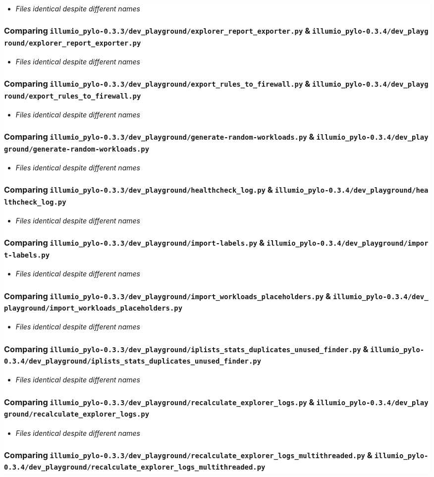  * *Files identical despite different names*

### Comparing `illumio_pylo-0.3.3/dev_playground/explorer_report_exporter.py` & `illumio_pylo-0.3.4/dev_playground/explorer_report_exporter.py`

 * *Files identical despite different names*

### Comparing `illumio_pylo-0.3.3/dev_playground/export_rules_to_firewall.py` & `illumio_pylo-0.3.4/dev_playground/export_rules_to_firewall.py`

 * *Files identical despite different names*

### Comparing `illumio_pylo-0.3.3/dev_playground/generate-random-workloads.py` & `illumio_pylo-0.3.4/dev_playground/generate-random-workloads.py`

 * *Files identical despite different names*

### Comparing `illumio_pylo-0.3.3/dev_playground/healthcheck_log.py` & `illumio_pylo-0.3.4/dev_playground/healthcheck_log.py`

 * *Files identical despite different names*

### Comparing `illumio_pylo-0.3.3/dev_playground/import-labels.py` & `illumio_pylo-0.3.4/dev_playground/import-labels.py`

 * *Files identical despite different names*

### Comparing `illumio_pylo-0.3.3/dev_playground/import_workloads_placeholders.py` & `illumio_pylo-0.3.4/dev_playground/import_workloads_placeholders.py`

 * *Files identical despite different names*

### Comparing `illumio_pylo-0.3.3/dev_playground/iplists_stats_duplicates_unused_finder.py` & `illumio_pylo-0.3.4/dev_playground/iplists_stats_duplicates_unused_finder.py`

 * *Files identical despite different names*

### Comparing `illumio_pylo-0.3.3/dev_playground/recalculate_explorer_logs.py` & `illumio_pylo-0.3.4/dev_playground/recalculate_explorer_logs.py`

 * *Files identical despite different names*

### Comparing `illumio_pylo-0.3.3/dev_playground/recalculate_explorer_logs_multithreaded.py` & `illumio_pylo-0.3.4/dev_playground/recalculate_explorer_logs_multithreaded.py`
